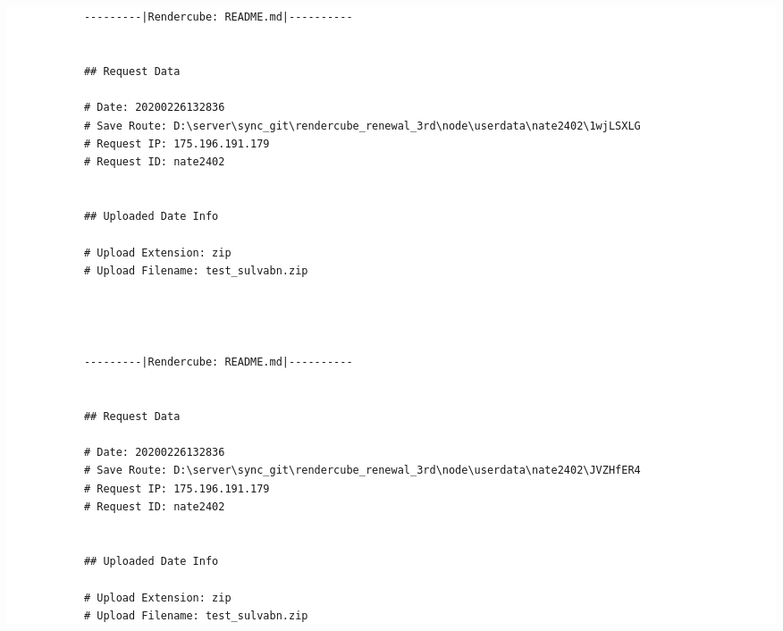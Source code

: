                 
                
                
                ---------|Rendercube: README.md|----------


                ## Request Data

                # Date: 20200226132836
                # Save Route: D:\server\sync_git\rendercube_renewal_3rd\node\userdata\nate2402\1wjLSXLG
                # Request IP: 175.196.191.179
                # Request ID: nate2402


                ## Uploaded Date Info

                # Upload Extension: zip
                # Upload Filename: test_sulvabn.zip
                
                
                
                
                ---------|Rendercube: README.md|----------


                ## Request Data

                # Date: 20200226132836
                # Save Route: D:\server\sync_git\rendercube_renewal_3rd\node\userdata\nate2402\JVZHfER4
                # Request IP: 175.196.191.179
                # Request ID: nate2402


                ## Uploaded Date Info

                # Upload Extension: zip
                # Upload Filename: test_sulvabn.zip
                